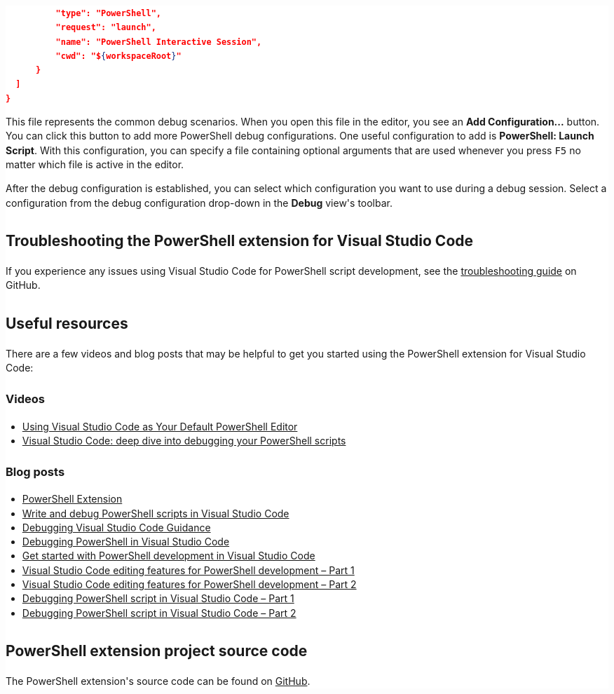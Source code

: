```json
          "type": "PowerShell",
          "request": "launch",
          "name": "PowerShell Interactive Session",
          "cwd": "${workspaceRoot}"
      }
  ]
}
```

This file represents the common debug scenarios. When you open this file in the editor, you see an
**Add Configuration...** button. You can click this button to add more PowerShell debug
configurations. One useful configuration to add is **PowerShell: Launch Script**. With this
configuration, you can specify a file containing optional arguments that are used whenever you
press <kbd>F5</kbd> no matter which file is active in the editor.

After the debug configuration is established, you can select which configuration you want to use
during a debug session. Select a configuration from the debug configuration drop-down in the
**Debug** view's toolbar.

## Troubleshooting the PowerShell extension for Visual Studio Code

If you experience any issues using Visual Studio Code for PowerShell script development, see the
[troubleshooting guide][troubleshooting] on GitHub.

## Useful resources

There are a few videos and blog posts that may be helpful to get you started using the PowerShell
extension for Visual Studio Code:

### Videos

- [Using Visual Studio Code as Your Default PowerShell Editor](https://youtu.be/bGn45vIeAMM)
- [Visual Studio Code: deep dive into debugging your PowerShell scripts](https://youtu.be/cSbIXmlkr8o)

### Blog posts

- [PowerShell Extension][pscdn]
- [Write and debug PowerShell scripts in Visual Studio Code][debug]
- [Debugging Visual Studio Code Guidance][psdbgblog]
- [Debugging PowerShell in Visual Studio Code][psdbg-gh]
- [Get started with PowerShell development in Visual Studio Code][getting-started]
- [Visual Studio Code editing features for PowerShell development – Part 1][editing-part1]
- [Visual Studio Code editing features for PowerShell development – Part 2][editing-part2]
- [Debugging PowerShell script in Visual Studio Code – Part 1][debugging-part1]
- [Debugging PowerShell script in Visual Studio Code – Part 2][debugging-part2]

## PowerShell extension project source code

The PowerShell extension's source code can be found on [GitHub][psext-src].


[ise]:                    ../ise/Introducing-the-Windows-PowerShell-ISE.md
[install-pscore-linux]:   ../../install/Installing-PowerShell-Core-on-Linux.md
[install-pscore-macos]:   ../../install/Installing-PowerShell-Core-on-macOS.md
[install-pscore-windows]: ../../install/Installing-PowerShell-Core-on-Windows.md
[install-winps]:          ../../install/Installing-Windows-PowerShell.md
[file-encoding]:          understanding-file-encoding.md
[vsc-ise]:                How-To-Replicate-the-ISE-Experience-In-VSCode.md
[debug]:                  https://devblogs.microsoft.com/powershell/announcing-powershell-language-support-for-visual-studio-code-and-more/
[debugging-part1]:        https://devblogs.microsoft.com/scripting/debugging-powershell-script-in-visual-studio-code-part-1/
[debugging-part2]:        https://devblogs.microsoft.com/scripting/debugging-powershell-script-in-visual-studio-code-part-2/
[editing-part1]:          https://devblogs.microsoft.com/scripting/visual-studio-code-editing-features-for-powershell-development-part-1/
[editing-part2]:          https://devblogs.microsoft.com/scripting/visual-studio-code-editing-features-for-powershell-development-part-2/
[getting-started]:        https://devblogs.microsoft.com/scripting/get-started-with-powershell-development-in-visual-studio-code/
[psdbgblog]:              https://johnpapa.net/debugging-with-visual-studio-code/
[psdbg-gh]:               https://github.com/PowerShell/vscode-powershell/tree/master/examples
[pscdn]:                  https://blogs.msdn.microsoft.com/cdndevs/2015/12/11/visual-studio-code-powershell-extension/
[GitHub issues]:          https://github.com/PowerShell/vscode-powershell/issues
[i1310]:                  https://github.com/PowerShell/vscode-powershell/issues/1310
[i606]:                   https://github.com/PowerShell/vscode-powershell/issues/606
[Visual Studio]:          https://visualstudio.microsoft.com/
[vscode]:                 https://code.visualstudio.com/
[psext]:                  https://marketplace.visualstudio.com/items?itemName=ms-vscode.PowerShell
[vsc-settings]:           https://code.visualstudio.com/docs/getstarted/settings
[vsc-setup]:              https://code.visualstudio.com/Docs/setup/setup-overview
[vsc-setup-win]:          https://code.visualstudio.com/docs/setup/windows
[vsc-setup-macos]:        https://code.visualstudio.com/docs/setup/mac
[vsc-setup-linux]:        https://code.visualstudio.com/docs/setup/linux
[psext-src]:              https://github.com/PowerShell/vscode-powershell
[troubleshooting]:        https://github.com/PowerShell/vscode-powershell/blob/master/docs/troubleshooting.md
[dev-docs]:               https://github.com/PowerShell/vscode-powershell/blob/master/docs/development.md